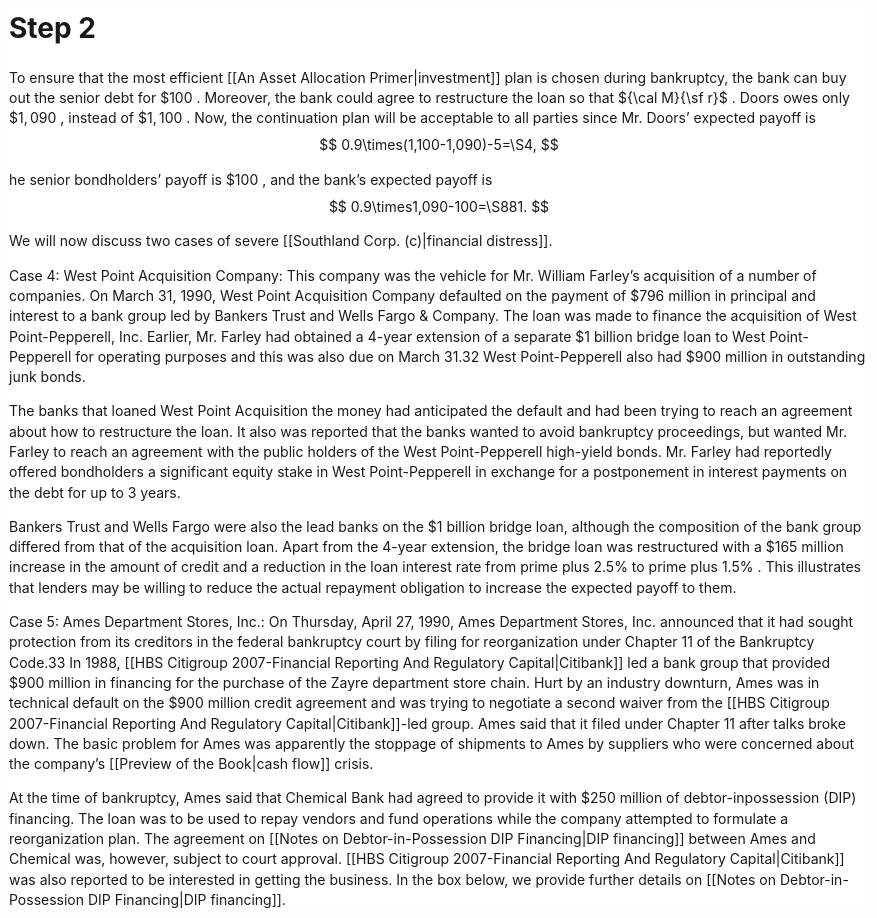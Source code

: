 # Step 2  

To ensure that the most efficient [[An Asset Allocation Primer|investment]] plan is chosen during bankruptcy, the bank can buy out the senior debt for $\$100$ . Moreover, the bank could agree to restructure the loan so that ${\cal M}{\sf r}$ . Doors owes only $\$1,090$ , instead of $\$1,100$ . Now, the continuation plan will be acceptable to all parties since Mr. Doors’ expected payoff is  
$$
0.9\times(1,100-1,090)-5=\S4,
$$  

he senior bondholders’ payoff is $\$100$ , and the bank’s expected payoff is  
$$
0.9\times1,090-100=\S881.
$$  

We will now discuss two cases of severe [[Southland Corp. (c)|financial distress]].  

Case 4: West Point Acquisition Company: This company was the vehicle for Mr. William Farley’s acquisition of a number of companies. On March 31, 1990, West Point Acquisition Company defaulted on the payment of $\$796$ million in principal and interest to a bank group led by Bankers Trust and Wells Fargo & Company. The loan was made to finance the acquisition of West Point-Pepperell, Inc. Earlier, Mr. Farley had obtained a 4-year extension of a separate $\$1$ billion bridge loan to West Point-Pepperell for operating purposes and this was also due on March 31.32 West Point-Pepperell also had $\$900$ million in outstanding junk bonds.  

The banks that loaned West Point Acquisition the money had anticipated the default and had been trying to reach an agreement about how to restructure the loan. It also was reported that the banks wanted to avoid bankruptcy proceedings, but wanted Mr. Farley to reach an agreement with the public holders of the West Point-Pepperell high-yield bonds. Mr. Farley had reportedly offered bondholders a significant equity stake in West Point-Pepperell in exchange for a postponement in interest payments on the debt for up to 3 years.  

Bankers Trust and Wells Fargo were also the lead banks on the $\$1$ billion bridge loan, although the composition of the bank group differed from that of the acquisition loan. Apart from the 4-year extension, the bridge loan was restructured with a $\$165$ million increase in the amount of credit and a reduction in the loan interest rate from prime plus $2.5\%$ to prime plus $1.5\%$ . This illustrates that lenders may be willing to reduce the actual repayment obligation to increase the expected payoff to them.  

Case 5: Ames Department Stores, Inc.: On Thursday, April 27, 1990, Ames Department Stores, Inc. announced that it had sought protection from its creditors in the federal bankruptcy court by filing for reorganization under Chapter 11 of the Bankruptcy Code.33 In 1988, [[HBS Citigroup 2007-Financial Reporting And Regulatory Capital|Citibank]] led a bank group that provided $\$900$ million in financing for the purchase of the Zayre department store chain. Hurt by an industry downturn, Ames was in technical default on the $\$900$ million credit agreement and was trying to negotiate a second waiver from the [[HBS Citigroup 2007-Financial Reporting And Regulatory Capital|Citibank]]-led group. Ames said that it filed under Chapter 11 after talks broke down. The basic problem for Ames was apparently the stoppage of shipments to Ames by suppliers who were concerned about the company’s [[Preview of the Book|cash flow]] crisis.  

At the time of bankruptcy, Ames said that Chemical Bank had agreed to provide it with $\$250$ million of debtor-inpossession (DIP) financing. The loan was to be used to repay vendors and fund operations while the company attempted to formulate a reorganization plan. The agreement on [[Notes on Debtor-in-Possession DIP Financing|DIP financing]] between Ames and Chemical was, however, subject to court approval. [[HBS Citigroup 2007-Financial Reporting And Regulatory Capital|Citibank]] was also reported to be interested in getting the business. In the box below, we provide further details on [[Notes on Debtor-in-Possession DIP Financing|DIP financing]].  
